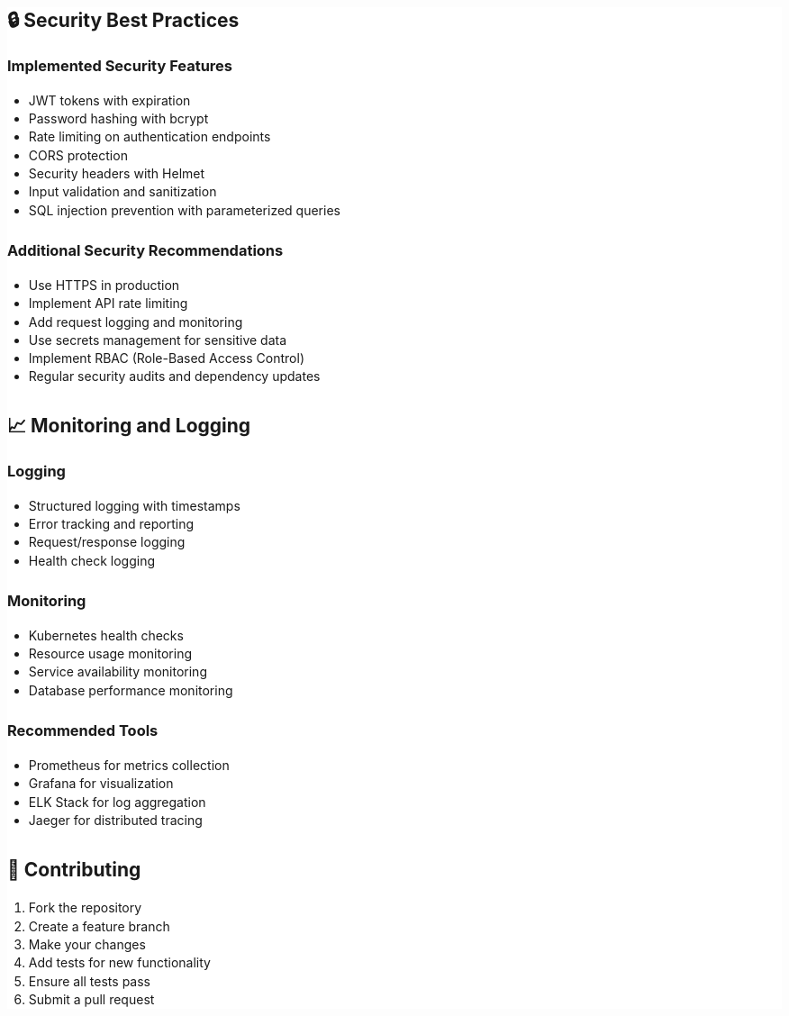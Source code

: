 ## 🔒 Security Best Practices

### Implemented Security Features
- JWT tokens with expiration
- Password hashing with bcrypt
- Rate limiting on authentication endpoints
- CORS protection
- Security headers with Helmet
- Input validation and sanitization
- SQL injection prevention with parameterized queries

### Additional Security Recommendations
- Use HTTPS in production
- Implement API rate limiting
- Add request logging and monitoring
- Use secrets management for sensitive data
- Implement RBAC (Role-Based Access Control)
- Regular security audits and dependency updates

## 📈 Monitoring and Logging

### Logging
- Structured logging with timestamps
- Error tracking and reporting
- Request/response logging
- Health check logging

### Monitoring
- Kubernetes health checks
- Resource usage monitoring
- Service availability monitoring
- Database performance monitoring

### Recommended Tools
- Prometheus for metrics collection
- Grafana for visualization
- ELK Stack for log aggregation
- Jaeger for distributed tracing

## 🤝 Contributing

1. Fork the repository
2. Create a feature branch
3. Make your changes
4. Add tests for new functionality
5. Ensure all tests pass
6. Submit a pull request

